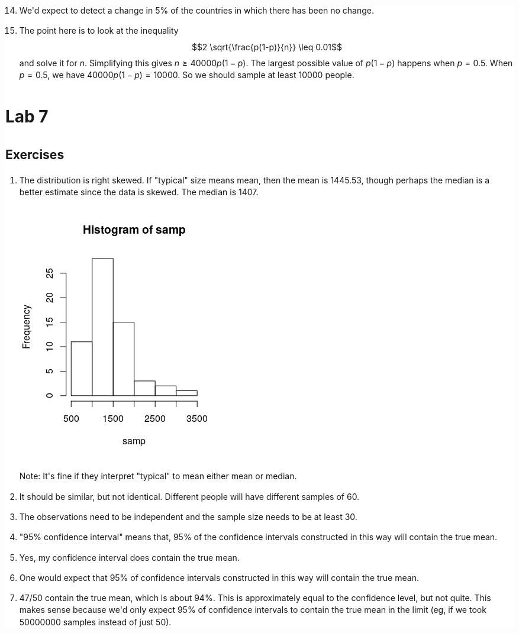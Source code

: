 14. We'd expect to detect a change in 5% of the countries in which there has been no change. 

15. The point here is to look at the inequality $$2 \sqrt{\frac{p(1-p)}{n}} \leq 0.01$$ and solve it for $n$. Simplifying this gives $n \geq 40000p(1-p)$. The largest possible value of $p(1-p)$ happens when $p = 0.5$. When $p = 0.5$, we have $40000p(1-p) = 10000$. So we should sample at least 10000 people. 

# Lab 7

## Exercises

1. The distribution is right skewed. If "typical" size means mean, then the mean is 1445.53, though perhaps the median is a better estimate since the data is skewed. The median is 1407. 

	![](7-1.png)
	
	Note: It's fine if they interpret "typical" to mean either mean or median. 

2. It should be similar, but not identical. Different people will have different samples of 60. 

3. The observations need to be independent and the sample size needs to be at least 30. 

4. "95% confidence interval" means that, 95% of the confidence intervals constructed in this way will contain the true mean. 

5. Yes, my confidence interval does contain the true mean. 

6. One would expect that 95% of confidence intervals constructed in this way will contain the true mean. 

7. 47/50 contain the true mean, which is about 94%. This is approximately equal to the confidence level, but not quite. This makes sense because we'd only expect 95% of confidence intervals to contain the true mean in the limit (eg, if we took 50000000 samples instead of just 50). 

